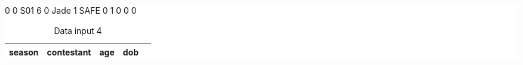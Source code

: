</td>
<td style="text-align:right;">
0
</td>
<td style="text-align:right;">
0
</td>
</tr>
<tr>
<td style="text-align:left;">
S01
</td>
<td style="text-align:right;">
6
</td>
<td style="text-align:left;">
0
</td>
<td style="text-align:left;">
Jade
</td>
<td style="text-align:right;">
1
</td>
<td style="text-align:left;">
SAFE
</td>
<td style="text-align:left;">
0
</td>
<td style="text-align:left;">
1
</td>
<td style="text-align:left;">
0
</td>
<td style="text-align:right;">
0
</td>
<td style="text-align:right;">
0
</td>
</tr>
</tbody>
</table>
<table class="table" style="margin-left: auto; margin-right: auto;">
<caption>
Data input 4
</caption>
<thead>
<tr>
<th style="text-align:left;">
season
</th>
<th style="text-align:left;">
contestant
</th>
<th style="text-align:right;">
age
</th>
<th style="text-align:left;">
dob
</th>
<th style="text-align:left;">
